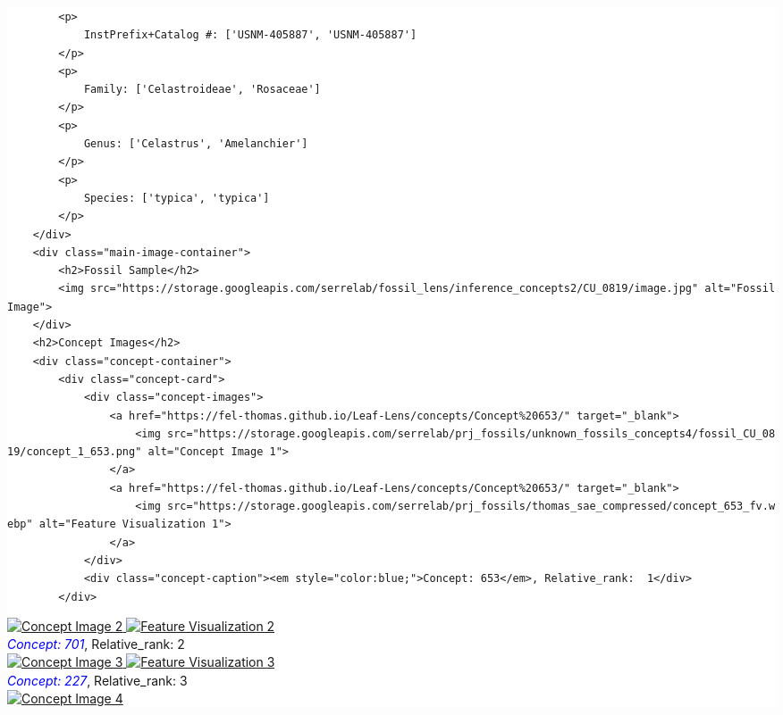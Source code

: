             <p>
                InstPrefix+Catalog #: ['USNM-405887', 'USNM-405887']
            </p>
            <p>
                Family: ['Celastroideae', 'Rosaceae']
            </p>
            <p>
                Genus: ['Celastrus', 'Amelanchier']
            </p>
            <p>
                Species: ['typica', 'typica']
            </p>
        </div>
        <div class="main-image-container">
            <h2>Fossil Sample</h2>
            <img src="https://storage.googleapis.com/serrelab/fossil_lens/inference_concepts2/CU_0819/image.jpg" alt="Fossil Image">
        </div>
        <h2>Concept Images</h2>
        <div class="concept-container">
            <div class="concept-card">
                <div class="concept-images">
                    <a href="https://fel-thomas.github.io/Leaf-Lens/concepts/Concept%20653/" target="_blank">
                        <img src="https://storage.googleapis.com/serrelab/prj_fossils/unknown_fossils_concepts4/fossil_CU_0819/concept_1_653.png" alt="Concept Image 1">
                    </a>
                    <a href="https://fel-thomas.github.io/Leaf-Lens/concepts/Concept%20653/" target="_blank">
                        <img src="https://storage.googleapis.com/serrelab/prj_fossils/thomas_sae_compressed/concept_653_fv.webp" alt="Feature Visualization 1">
                    </a>
                </div>
                <div class="concept-caption"><em style="color:blue;">Concept: 653</em>, Relative_rank:  1</div>
            </div>
<div class="concept-card">
                <div class="concept-images">
                    <a href="https://fel-thomas.github.io/Leaf-Lens/concepts/Concept%20701/" target="_blank">
                        <img src="https://storage.googleapis.com/serrelab/prj_fossils/unknown_fossils_concepts4/fossil_CU_0819/concept_2_701.png" alt="Concept Image 2">
                    </a>
                    <a href="https://fel-thomas.github.io/Leaf-Lens/concepts/Concept%20701/" target="_blank">
                        <img src="https://storage.googleapis.com/serrelab/prj_fossils/thomas_sae_compressed/concept_701_fv.webp" alt="Feature Visualization 2">
                    </a>
                </div>
                <div class="concept-caption"><em style="color:blue;">Concept: 701</em>, Relative_rank:  2</div>
            </div>
<div class="concept-card">
                <div class="concept-images">
                    <a href="https://fel-thomas.github.io/Leaf-Lens/concepts/Concept%20227/" target="_blank">
                        <img src="https://storage.googleapis.com/serrelab/prj_fossils/unknown_fossils_concepts4/fossil_CU_0819/concept_3_227.png" alt="Concept Image 3">
                    </a>
                    <a href="https://fel-thomas.github.io/Leaf-Lens/concepts/Concept%20227/" target="_blank">
                        <img src="https://storage.googleapis.com/serrelab/prj_fossils/thomas_sae_compressed/concept_227_fv.webp" alt="Feature Visualization 3">
                    </a>
                </div>
                <div class="concept-caption"><em style="color:blue;">Concept: 227</em>, Relative_rank:  3</div>
            </div>
<div class="concept-card">
                <div class="concept-images">
                    <a href="https://fel-thomas.github.io/Leaf-Lens/concepts/Concept%20735/" target="_blank">
                        <img src="https://storage.googleapis.com/serrelab/prj_fossils/unknown_fossils_concepts4/fossil_CU_0819/concept_4_735.png" alt="Concept Image 4">
                    </a>
                    <a href="https://fel-thomas.github.io/Leaf-Lens/concepts/Concept%20735/" target="_blank">